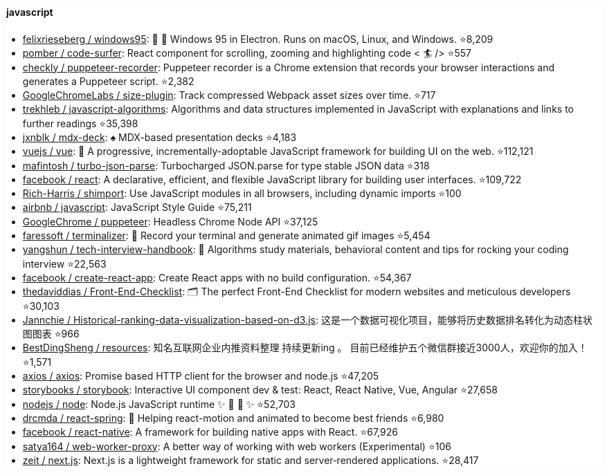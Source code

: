 #### javascript
* [felixrieseberg / windows95](https://github.com/felixrieseberg/windows95): 💩
🚀
Windows 95 in Electron. Runs on macOS, Linux, and Windows. :star:8,209
* [pomber / code-surfer](https://github.com/pomber/code-surfer): React component for scrolling, zooming and highlighting code <
🏄
/> :star:557
* [checkly / puppeteer-recorder](https://github.com/checkly/puppeteer-recorder): Puppeteer recorder is a Chrome extension that records your browser interactions and generates a Puppeteer script. :star:2,382
* [GoogleChromeLabs / size-plugin](https://github.com/GoogleChromeLabs/size-plugin): Track compressed Webpack asset sizes over time. :star:717
* [trekhleb / javascript-algorithms](https://github.com/trekhleb/javascript-algorithms): Algorithms and data structures implemented in JavaScript with explanations and links to further readings :star:35,398
* [jxnblk / mdx-deck](https://github.com/jxnblk/mdx-deck): ♠️
MDX-based presentation decks :star:4,183
* [vuejs / vue](https://github.com/vuejs/vue): 🖖
A progressive, incrementally-adoptable JavaScript framework for building UI on the web. :star:112,121
* [mafintosh / turbo-json-parse](https://github.com/mafintosh/turbo-json-parse): Turbocharged JSON.parse for type stable JSON data :star:318
* [facebook / react](https://github.com/facebook/react): A declarative, efficient, and flexible JavaScript library for building user interfaces. :star:109,722
* [Rich-Harris / shimport](https://github.com/Rich-Harris/shimport): Use JavaScript modules in all browsers, including dynamic imports :star:100
* [airbnb / javascript](https://github.com/airbnb/javascript): JavaScript Style Guide :star:75,211
* [GoogleChrome / puppeteer](https://github.com/GoogleChrome/puppeteer): Headless Chrome Node API :star:37,125
* [faressoft / terminalizer](https://github.com/faressoft/terminalizer): 🦄
Record your terminal and generate animated gif images :star:5,454
* [yangshun / tech-interview-handbook](https://github.com/yangshun/tech-interview-handbook): 💯
Algorithms study materials, behavioral content and tips for rocking your coding interview :star:22,563
* [facebook / create-react-app](https://github.com/facebook/create-react-app): Create React apps with no build configuration. :star:54,367
* [thedaviddias / Front-End-Checklist](https://github.com/thedaviddias/Front-End-Checklist): 🗂
The perfect Front-End Checklist for modern websites and meticulous developers :star:30,103
* [Jannchie / Historical-ranking-data-visualization-based-on-d3.js](https://github.com/Jannchie/Historical-ranking-data-visualization-based-on-d3.js): 这是一个数据可视化项目，能够将历史数据排名转化为动态柱状图图表 :star:966
* [BestDingSheng / resources](https://github.com/BestDingSheng/resources): 知名互联网企业内推资料整理 持续更新ing 。 目前已经维护五个微信群接近3000人，欢迎你的加入！ :star:1,571
* [axios / axios](https://github.com/axios/axios): Promise based HTTP client for the browser and node.js :star:47,205
* [storybooks / storybook](https://github.com/storybooks/storybook): Interactive UI component dev & test: React, React Native, Vue, Angular :star:27,658
* [nodejs / node](https://github.com/nodejs/node): Node.js JavaScript runtime
✨
🐢
🚀
✨ :star:52,703
* [drcmda / react-spring](https://github.com/drcmda/react-spring): 🙌
Helping react-motion and animated to become best friends :star:6,980
* [facebook / react-native](https://github.com/facebook/react-native): A framework for building native apps with React. :star:67,926
* [satya164 / web-worker-proxy](https://github.com/satya164/web-worker-proxy): A better way of working with web workers (Experimental) :star:106
* [zeit / next.js](https://github.com/zeit/next.js): Next.js is a lightweight framework for static and server‑rendered applications. :star:28,417
